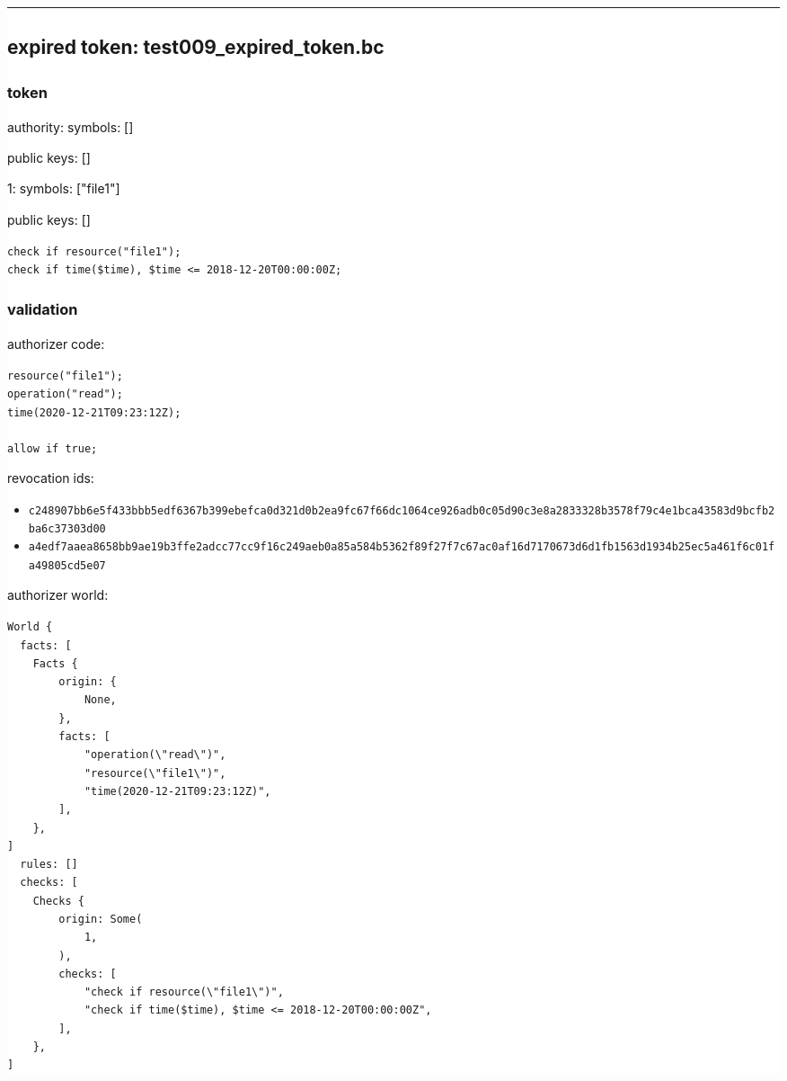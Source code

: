 
------------------------------

## expired token: test009_expired_token.bc
### token

authority:
symbols: []

public keys: []

```
```

1:
symbols: ["file1"]

public keys: []

```
check if resource("file1");
check if time($time), $time <= 2018-12-20T00:00:00Z;
```

### validation

authorizer code:
```
resource("file1");
operation("read");
time(2020-12-21T09:23:12Z);

allow if true;
```

revocation ids:
- `c248907bb6e5f433bbb5edf6367b399ebefca0d321d0b2ea9fc67f66dc1064ce926adb0c05d90c3e8a2833328b3578f79c4e1bca43583d9bcfb2ba6c37303d00`
- `a4edf7aaea8658bb9ae19b3ffe2adcc77cc9f16c249aeb0a85a584b5362f89f27f7c67ac0af16d7170673d6d1fb1563d1934b25ec5a461f6c01fa49805cd5e07`

authorizer world:
```
World {
  facts: [
    Facts {
        origin: {
            None,
        },
        facts: [
            "operation(\"read\")",
            "resource(\"file1\")",
            "time(2020-12-21T09:23:12Z)",
        ],
    },
]
  rules: []
  checks: [
    Checks {
        origin: Some(
            1,
        ),
        checks: [
            "check if resource(\"file1\")",
            "check if time($time), $time <= 2018-12-20T00:00:00Z",
        ],
    },
]
```